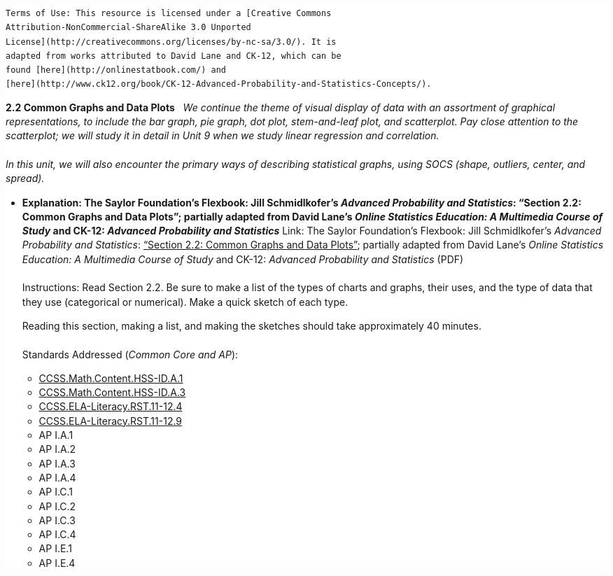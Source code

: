    Terms of Use: This resource is licensed under a [Creative Commons
    Attribution-NonCommercial-ShareAlike 3.0 Unported
    License](http://creativecommons.org/licenses/by-nc-sa/3.0/). It is
    adapted from works attributed to David Lane and CK-12, which can be
    found [here](http://onlinestatbook.com/) and
    [here](http://www.ck12.org/book/CK-12-Advanced-Probability-and-Statistics-Concepts/).

**2.2 Common Graphs and Data Plots** <span id="2.2"></span> 
*We continue the theme of visual display of data with an assortment of
graphical representations, to include the bar graph, pie graph, dot
plot, stem-and-leaf plot, and scatterplot. Pay close attention to the
scatterplot; we will study it in detail in Unit 9 when we study linear
regression and correlation.*  
    
 *In this unit, we will also encounter the primary ways of describing
statistical graphs, using SOCS (shape, outliers, center, and spread).*

-   **Explanation: The Saylor Foundation’s Flexbook: Jill Schmidlkofer’s
    *Advanced Probability and Statistics*: “Section 2.2: Common Graphs
    and Data Plots”; partially adapted from David Lane’s *Online
    Statistics Education: A Multimedia Course of Study* and CK-12:
    *Advanced Probability and Statistics***
    Link: The Saylor Foundation’s Flexbook: Jill Schmidlkofer’s
    *Advanced Probability and Statistics*:
    [“](https://resources.saylor.org/wwwresources/archived/site/wp-content/uploads/2013/07/Statistics-FlexBook-20130714-FINAL.pdf)[Section
    2.2](https://resources.saylor.org/wwwresources/archived/site/wp-content/uploads/2013/07/Statistics-FlexBook-20130714-FINAL.pdf)[:
    Common Graphs and Data
    Plots”](https://resources.saylor.org/wwwresources/archived/site/wp-content/uploads/2013/07/Statistics-FlexBook-20130714-FINAL.pdf);
    partially adapted from David Lane’s *Online Statistics Education: A
    Multimedia Course of Study* and CK-12: *Advanced Probability and
    Statistics* (PDF)  
        
     Instructions: Read Section 2.2. Be sure to make a list of the types
    of charts and graphs, their uses, and the type of data that they use
    (categorical or numerical). Make a quick sketch of each type.  
      
     Reading this section, making a list, and making the sketches should
    take approximately 40 minutes.  
        
     Standards Addressed (*Common Core and AP*):  

    -   [CCSS.Math.Content.HSS-ID.A.1](http://www.corestandards.org/Math/Content/HSS/ID/A/1)
    -   [CCSS.Math.Content.HSS-ID.A.3](http://www.corestandards.org/Math/Content/HSS/ID/A/3)
    -   [CCSS.ELA-Literacy.RST.11-12.4](http://www.corestandards.org/ELA-Literacy/RST/11-12/4/)
    -   [CCSS.ELA-Literacy.RST.11-12.9](http://www.corestandards.org/ELA-Literacy/RST/11-12/9/)
    -   AP I.A.1
    -   AP I.A.2
    -   AP I.A.3
    -   AP I.A.4
    -   AP I.C.1
    -   AP I.C.2
    -   AP I.C.3
    -   AP I.C.4
    -   AP I.E.1
    -   AP I.E.4 
